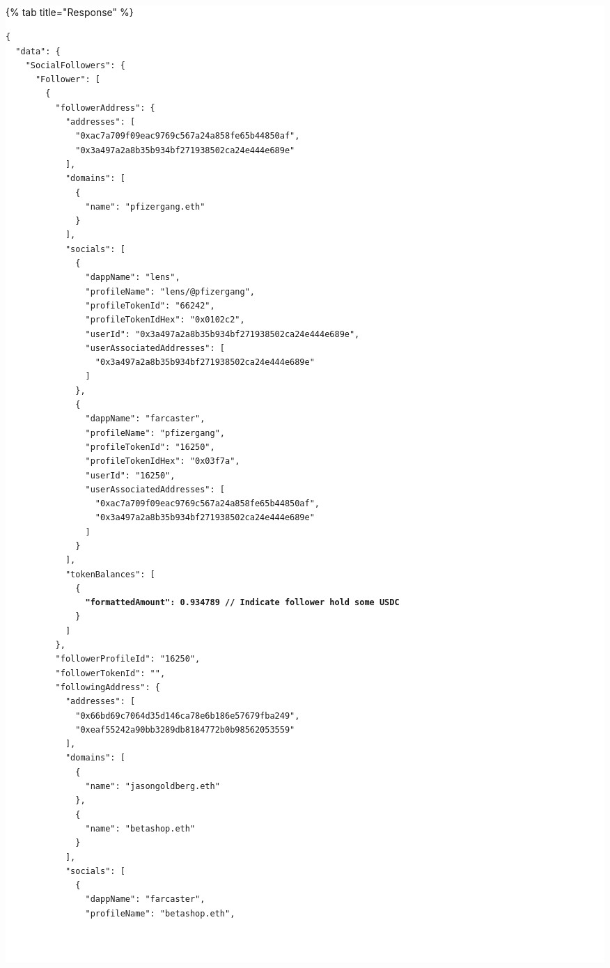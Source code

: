 {% tab title="Response" %}
<pre class="language-json"><code class="lang-json">{
  "data": {
    "SocialFollowers": {
      "Follower": [
        {
          "followerAddress": {
            "addresses": [
              "0xac7a709f09eac9769c567a24a858fe65b44850af",
              "0x3a497a2a8b35b934bf271938502ca24e444e689e"
            ],
            "domains": [
              {
                "name": "pfizergang.eth"
              }
            ],
            "socials": [
              {
                "dappName": "lens",
                "profileName": "lens/@pfizergang",
                "profileTokenId": "66242",
                "profileTokenIdHex": "0x0102c2",
                "userId": "0x3a497a2a8b35b934bf271938502ca24e444e689e",
                "userAssociatedAddresses": [
                  "0x3a497a2a8b35b934bf271938502ca24e444e689e"
                ]
              },
              {
                "dappName": "farcaster",
                "profileName": "pfizergang",
                "profileTokenId": "16250",
                "profileTokenIdHex": "0x03f7a",
                "userId": "16250",
                "userAssociatedAddresses": [
                  "0xac7a709f09eac9769c567a24a858fe65b44850af",
                  "0x3a497a2a8b35b934bf271938502ca24e444e689e"
                ]
              }
            ],
            "tokenBalances": [
              {
<strong>                "formattedAmount": 0.934789 // Indicate follower hold some USDC
</strong>              }
            ]
          },
          "followerProfileId": "16250",
          "followerTokenId": "",
          "followingAddress": {
            "addresses": [
              "0x66bd69c7064d35d146ca78e6b186e57679fba249",
              "0xeaf55242a90bb3289db8184772b0b98562053559"
            ],
            "domains": [
              {
                "name": "jasongoldberg.eth"
              },
              {
                "name": "betashop.eth"
              }
            ],
            "socials": [
              {
                "dappName": "farcaster",
                "profileName": "betashop.eth",